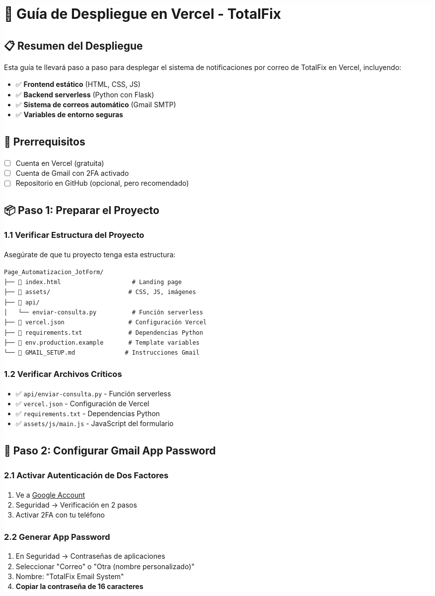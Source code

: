 # 🚀 Guía de Despliegue en Vercel - TotalFix

## 📋 Resumen del Despliegue

Esta guía te llevará paso a paso para desplegar el sistema de notificaciones por correo de TotalFix en Vercel, incluyendo:

- ✅ **Frontend estático** (HTML, CSS, JS)
- ✅ **Backend serverless** (Python con Flask)
- ✅ **Sistema de correos automático** (Gmail SMTP)
- ✅ **Variables de entorno seguras**

## 🎯 Prerrequisitos

- [ ] Cuenta en Vercel (gratuita)
- [ ] Cuenta de Gmail con 2FA activado
- [ ] Repositorio en GitHub (opcional, pero recomendado)

## 📦 Paso 1: Preparar el Proyecto

### **1.1 Verificar Estructura del Proyecto**
Asegúrate de que tu proyecto tenga esta estructura:
```
Page_Automatizacion_JotForm/
├── 📄 index.html                    # Landing page
├── 📁 assets/                      # CSS, JS, imágenes
├── 📁 api/
│   └── enviar-consulta.py          # Función serverless
├── 📄 vercel.json                  # Configuración Vercel
├── 📄 requirements.txt             # Dependencias Python
├── 📄 env.production.example       # Template variables
└── 📄 GMAIL_SETUP.md              # Instrucciones Gmail
```

### **1.2 Verificar Archivos Críticos**
- ✅ `api/enviar-consulta.py` - Función serverless
- ✅ `vercel.json` - Configuración de Vercel
- ✅ `requirements.txt` - Dependencias Python
- ✅ `assets/js/main.js` - JavaScript del formulario

## 🔐 Paso 2: Configurar Gmail App Password

### **2.1 Activar Autenticación de Dos Factores**
1. Ve a [Google Account](https://myaccount.google.com/)
2. Seguridad → Verificación en 2 pasos
3. Activar 2FA con tu teléfono

### **2.2 Generar App Password**
1. En Seguridad → Contraseñas de aplicaciones
2. Seleccionar "Correo" o "Otra (nombre personalizado)"
3. Nombre: "TotalFix Email System"
4. **Copiar la contraseña de 16 caracteres**
